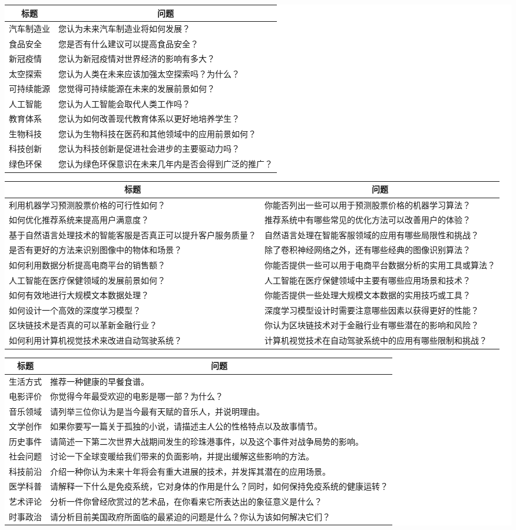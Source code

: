 | 标题 | 问题 |
| -------- | -------- |
| 汽车制造业   | 您认为未来汽车制造业将如何发展？|
| 食品安全   | 您是否有什么建议可以提高食品安全？|
| 新冠疫情   | 您认为新冠疫情对世界经济的影响有多大？|
| 太空探索   | 您认为人类在未来应该加强太空探索吗？为什么？|
| 可持续能源   | 您觉得可持续能源在未来的发展前景如何？|
| 人工智能   | 您认为人工智能会取代人类工作吗？|
| 教育体系   | 您认为如何改善现代教育体系以更好地培养学生？|
| 生物科技   | 您认为生物科技在医药和其他领域中的应用前景如何？|
| 科技创新   | 您认为科技创新是促进社会进步的主要驱动力吗？|
| 绿色环保   | 您认为绿色环保意识在未来几年内是否会得到广泛的推广？|

| 标题                                   | 问题                                                      |
| -------------------------------------- | --------------------------------------------------------- |
| 利用机器学习预测股票价格的可行性如何？ | 你能否列出一些可以用于预测股票价格的机器学习算法？     |
| 如何优化推荐系统来提高用户满意度？   | 推荐系统中有哪些常见的优化方法可以改善用户的体验？       |
| 基于自然语言处理技术的智能客服是否真正可以提升客户服务质量？ | 自然语言处理在智能客服领域的应用有哪些局限性和挑战？ |
| 是否有更好的方法来识别图像中的物体和场景？ | 除了卷积神经网络之外，还有哪些经典的图像识别算法？     |
| 如何利用数据分析提高电商平台的销售额？   | 你能否提供一些可以用于电商平台数据分析的实用工具或算法？ |
| 人工智能在医疗保健领域的发展前景如何？   | 人工智能在医疗保健领域中主要有哪些应用场景和技术？      |
| 如何有效地进行大规模文本数据处理？     | 你能否提供一些处理大规模文本数据的实用技巧或工具？      |
| 如何设计一个高效的深度学习模型？   | 深度学习模型设计时需要注意哪些因素以获得更好的性能？     |
| 区块链技术是否真的可以革新金融行业？    | 你认为区块链技术对于金融行业有哪些潜在的影响和风险？   |
| 如何利用计算机视觉技术来改进自动驾驶系统？ | 计算机视觉技术在自动驾驶系统中的应用有哪些限制和挑战？ |

|标题|问题|
|---|---|
|生活方式|推荐一种健康的早餐食谱。|
|电影评价|你觉得今年最受欢迎的电影是哪一部？为什么？|
|音乐领域|请列举三位你认为是当今最有天赋的音乐人，并说明理由。|
|文学创作|如果你要写一篇关于孤独的小说，请描述主人公的性格特点以及故事情节。|
|历史事件|请简述一下第二次世界大战期间发生的珍珠港事件，以及这个事件对战争局势的影响。|
|社会问题|讨论一下全球变暖给我们带来的负面影响，并提出缓解这些影响的方法。|
|科技前沿|介绍一种你认为未来十年将会有重大进展的技术，并发挥其潜在的应用场景。|
|医学科普|请解释一下什么是免疫系统，它对身体的作用是什么？同时，如何保持免疫系统的健康运转？|
|艺术评论|分析一件你曾经欣赏过的艺术品，在你看来它所表达出的象征意义是什么？|
|时事政治|请分析目前美国政府所面临的最紧迫的问题是什么？你认为该如何解决它们？|
